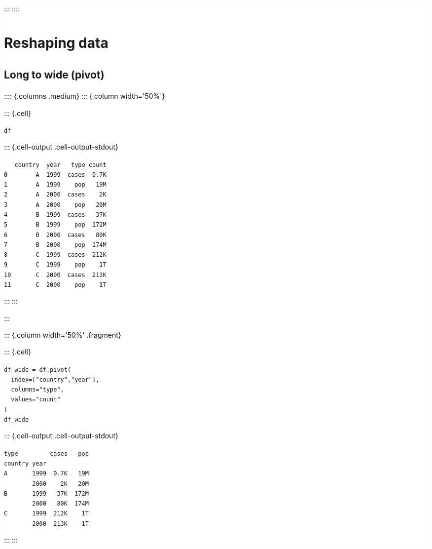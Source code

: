:::
::::

# Reshaping data

## Long to wide (pivot)





:::: {.columns .medium}
::: {.column width='50%'}

::: {.cell}

```{.python .cell-code}
df
```

::: {.cell-output .cell-output-stdout}
```
   country  year   type count
0        A  1999  cases  0.7K
1        A  1999    pop   19M
2        A  2000  cases    2K
3        A  2000    pop   20M
4        B  1999  cases   37K
5        B  1999    pop  172M
6        B  2000  cases   80K
7        B  2000    pop  174M
8        C  1999  cases  212K
9        C  1999    pop    1T
10       C  2000  cases  213K
11       C  2000    pop    1T
```
:::
:::

:::

::: {.column width='50%' .fragment}

::: {.cell}

```{.python .cell-code}
df_wide = df.pivot(
  index=["country","year"], 
  columns="type", 
  values="count"
)
df_wide
```

::: {.cell-output .cell-output-stdout}
```
type         cases   pop
country year            
A       1999  0.7K   19M
        2000    2K   20M
B       1999   37K  172M
        2000   80K  174M
C       1999  212K    1T
        2000  213K    1T
```
:::
:::
